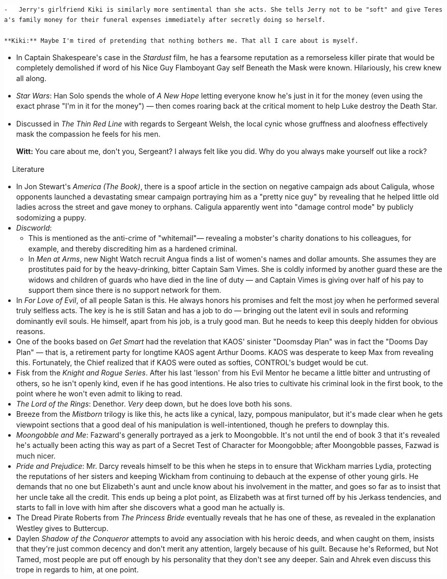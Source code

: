     -   Jerry's girlfriend Kiki is similarly more sentimental than she acts. She tells Jerry not to be "soft" and give Teresa's family money for their funeral expenses immediately after secretly doing so herself.
    
    **Kiki:** Maybe I'm tired of pretending that nothing bothers me. That all I care about is myself.
    
-   In Captain Shakespeare's case in the _Stardust_ film, he has a fearsome reputation as a remorseless killer pirate that would be completely demolished if word of his Nice Guy Flamboyant Gay self Beneath the Mask were known. Hilariously, his crew knew all along.
-   _Star Wars_: Han Solo spends the whole of _A New Hope_ letting everyone know he's just in it for the money (even using the exact phrase "I'm in it for the money") — then comes roaring back at the critical moment to help Luke destroy the Death Star.
-   Discussed in _The Thin Red Line_ with regards to Sergeant Welsh, the local cynic whose gruffness and aloofness effectively mask the compassion he feels for his men.
    
    **Witt:** You care about me, don't you, Sergeant? I always felt like you did. Why do you always make yourself out like a rock?
    

    Literature 

-   In Jon Stewart's _America (The Book)_, there is a spoof article in the section on negative campaign ads about Caligula, whose opponents launched a devastating smear campaign portraying him as a "pretty nice guy" by revealing that he helped little old ladies across the street and gave money to orphans. Caligula apparently went into "damage control mode" by publicly sodomizing a puppy.
-   _Discworld_:
    -   This is mentioned as the anti-crime of "whitemail"— revealing a mobster's charity donations to his colleagues, for example, and thereby discrediting him as a hardened criminal.
    -   In _Men at Arms_, new Night Watch recruit Angua finds a list of women's names and dollar amounts. She assumes they are prostitutes paid for by the heavy-drinking, bitter Captain Sam Vimes. She is coldly informed by another guard these are the widows and children of guards who have died in the line of duty — and Captain Vimes is giving over half of his pay to support them since there is no support network for them.
-   In _For Love of Evil_, of all people Satan is this. He always honors his promises and felt the most joy when he performed several truly selfless acts. The key is he is still Satan and has a job to do — bringing out the latent evil in souls and reforming dominantly evil souls. He himself, apart from his job, is a truly good man. But he needs to keep this deeply hidden for obvious reasons.
-   One of the books based on _Get Smart_ had the revelation that KAOS' sinister "Doomsday Plan" was in fact the "Dooms Day Plan" — that is, a retirement party for longtime KAOS agent Arthur Dooms. KAOS was desperate to keep Max from revealing this. Fortunately, the Chief realized that if KAOS were outed as softies, CONTROL's budget would be cut.
-   Fisk from the _Knight and Rogue Series_. After his last 'lesson' from his Evil Mentor he became a little bitter and untrusting of others, so he isn't openly kind, even if he has good intentions. He also tries to cultivate his criminal look in the first book, to the point where he won't even admit to liking to read.
-   _The Lord of the Rings_: Denethor. _Very_ deep down, but he does love both his sons.
-   Breeze from the _Mistborn_ trilogy is like this, he acts like a cynical, lazy, pompous manipulator, but it's made clear when he gets viewpoint sections that a good deal of his manipulation is well-intentioned, though he prefers to downplay this.
-   _Moongobble and Me_: Fazward's generally portrayed as a jerk to Moongobble. It's not until the end of book 3 that it's revealed he's actually been acting this way as part of a Secret Test of Character for Moongobble; after Moongobble passes, Fazwad is much nicer.
-   _Pride and Prejudice_: Mr. Darcy reveals himself to be this when he steps in to ensure that Wickham marries Lydia, protecting the reputations of her sisters and keeping Wickham from continuing to debauch at the expense of other young girls. He demands that no one but Elizabeth's aunt and uncle know about his involvement in the matter, and goes so far as to insist that her uncle take all the credit. This ends up being a plot point, as Elizabeth was at first turned off by his Jerkass tendencies, and starts to fall in love with him after she discovers what a good man he actually is.
-   The Dread Pirate Roberts from _The Princess Bride_ eventually reveals that he has one of these, as revealed in the explanation Westley gives to Buttercup.
-   Daylen _Shadow of the Conqueror_ attempts to avoid any association with his heroic deeds, and when caught on them, insists that they're just common decency and don't merit any attention, largely because of his guilt. Because he's Reformed, but Not Tamed, most people are put off enough by his personality that they don't see any deeper. Sain and Ahrek even discuss this trope in regards to him, at one point.